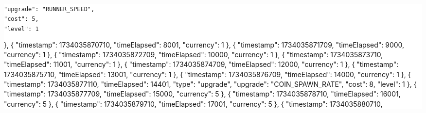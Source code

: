     "upgrade": "RUNNER_SPEED",
    "cost": 5,
    "level": 1
  },
  {
    "timestamp": 1734035870710,
    "timeElapsed": 8001,
    "currency": 1
  },
  {
    "timestamp": 1734035871709,
    "timeElapsed": 9000,
    "currency": 1
  },
  {
    "timestamp": 1734035872709,
    "timeElapsed": 10000,
    "currency": 1
  },
  {
    "timestamp": 1734035873710,
    "timeElapsed": 11001,
    "currency": 1
  },
  {
    "timestamp": 1734035874709,
    "timeElapsed": 12000,
    "currency": 1
  },
  {
    "timestamp": 1734035875710,
    "timeElapsed": 13001,
    "currency": 1
  },
  {
    "timestamp": 1734035876709,
    "timeElapsed": 14000,
    "currency": 1
  },
  {
    "timestamp": 1734035877110,
    "timeElapsed": 14401,
    "type": "upgrade",
    "upgrade": "COIN_SPAWN_RATE",
    "cost": 8,
    "level": 1
  },
  {
    "timestamp": 1734035877709,
    "timeElapsed": 15000,
    "currency": 5
  },
  {
    "timestamp": 1734035878710,
    "timeElapsed": 16001,
    "currency": 5
  },
  {
    "timestamp": 1734035879710,
    "timeElapsed": 17001,
    "currency": 5
  },
  {
    "timestamp": 1734035880710,